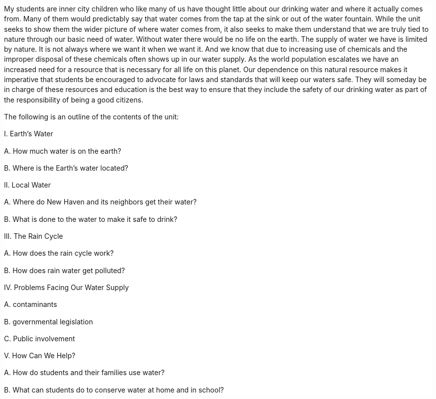 My students are inner city children who like many of us have thought little about our drinking water and where it actually comes from. Many of them would predictably say that water comes from the tap at the sink or out of the water fountain. While the unit seeks to show them the wider picture of where water comes from, it also seeks to make them understand that we are truly tied to nature through our basic need of water. Without water there would be no life on the earth. The supply of water we have is limited by nature. It is not always where we want it when we want it. And we know that due to increasing use of chemicals and the improper disposal of these chemicals often shows up in our water supply. As the world population escalates we have an increased need for a resource that is necessary for all life on this planet. Our dependence on this natural resource makes it imperative that students be encouraged to advocate for laws and standards that will keep our waters safe. They will someday be in charge of these resources and education is the best way to ensure that they include the safety of our drinking water as part of the responsibility of being a good citizens.
</p>
<p>
The following is an outline of the contents of the unit:
</p>
<p>
I. Earth’s Water
</p>
<p>
A. How much water is on the earth?
</p>
<p>
B. Where is the Earth’s water located?
</p>
<p>
II. Local Water
</p>
<p>
A. Where do New Haven and its neighbors get their water?
</p>
<p>
B. What is done to the water to make it safe to drink?
</p>
<p>
III. The Rain Cycle
</p>
<p>
A. How does the rain cycle work?
</p>
<p>
B. How does rain water get polluted?
</p>
<p>
IV. Problems Facing Our Water Supply
</p>
<p>
A. contaminants
</p>
<p>
B. governmental legislation
</p>
<p>
C. Public involvement
</p>
<p>
V. How Can We Help?
</p>
<p>
A. How do students and their families use water?
</p>
<p>
B. What can students do to conserve water at home and in school?
</p>